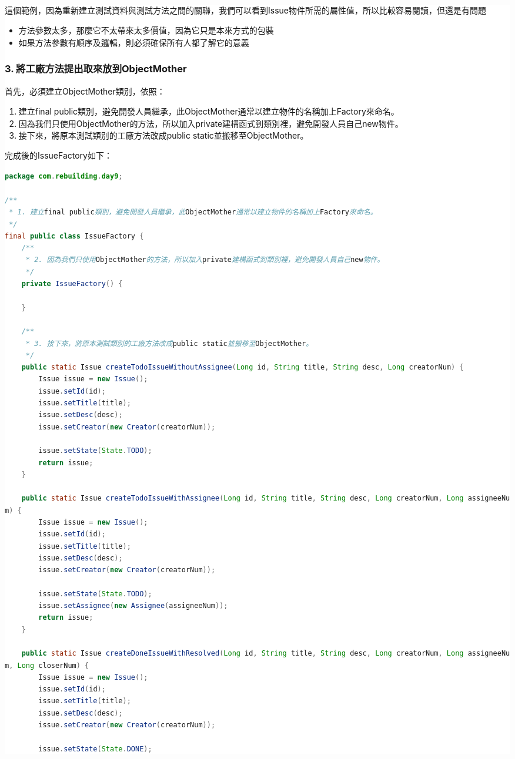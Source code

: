 這個範例，因為重新建立測試資料與測試方法之間的關聯，我們可以看到Issue物件所需的屬性值，所以比較容易閱讀，但還是有問題

- 方法參數太多，那麼它不太帶來太多價值，因為它只是本來方式的包裝
- 如果方法參數有順序及邏輯，則必須確保所有人都了解它的意義


### 3. 將工廠方法提出取來放到ObjectMother

首先，必須建立ObjectMother類別，依照：
1. 建立final public類別，避免開發人員繼承，此ObjectMother通常以建立物件的名稱加上Factory來命名。
2. 因為我們只使用ObjectMother的方法，所以加入private建構函式到類別裡，避免開發人員自己new物件。
3. 接下來，將原本測試類別的工廠方法改成public static並搬移至ObjectMother。

完成後的IssueFactory如下：
```java
package com.rebuilding.day9;

/**
 * 1. 建立final public類別，避免開發人員繼承，此ObjectMother通常以建立物件的名稱加上Factory來命名。
 */
final public class IssueFactory {
    /**
     * 2. 因為我們只使用ObjectMother的方法，所以加入private建構函式到類別裡，避免開發人員自己new物件。
     */
    private IssueFactory() {

    }

    /**
     * 3. 接下來，將原本測試類別的工廠方法改成public static並搬移至ObjectMother。
     */
    public static Issue createTodoIssueWithoutAssignee(Long id, String title, String desc, Long creatorNum) {
        Issue issue = new Issue();
        issue.setId(id);
        issue.setTitle(title);
        issue.setDesc(desc);
        issue.setCreator(new Creator(creatorNum));

        issue.setState(State.TODO);
        return issue;
    }

    public static Issue createTodoIssueWithAssignee(Long id, String title, String desc, Long creatorNum, Long assigneeNum) {
        Issue issue = new Issue();
        issue.setId(id);
        issue.setTitle(title);
        issue.setDesc(desc);
        issue.setCreator(new Creator(creatorNum));

        issue.setState(State.TODO);
        issue.setAssignee(new Assignee(assigneeNum));
        return issue;
    }

    public static Issue createDoneIssueWithResolved(Long id, String title, String desc, Long creatorNum, Long assigneeNum, Long closerNum) {
        Issue issue = new Issue();
        issue.setId(id);
        issue.setTitle(title);
        issue.setDesc(desc);
        issue.setCreator(new Creator(creatorNum));

        issue.setState(State.DONE);
```